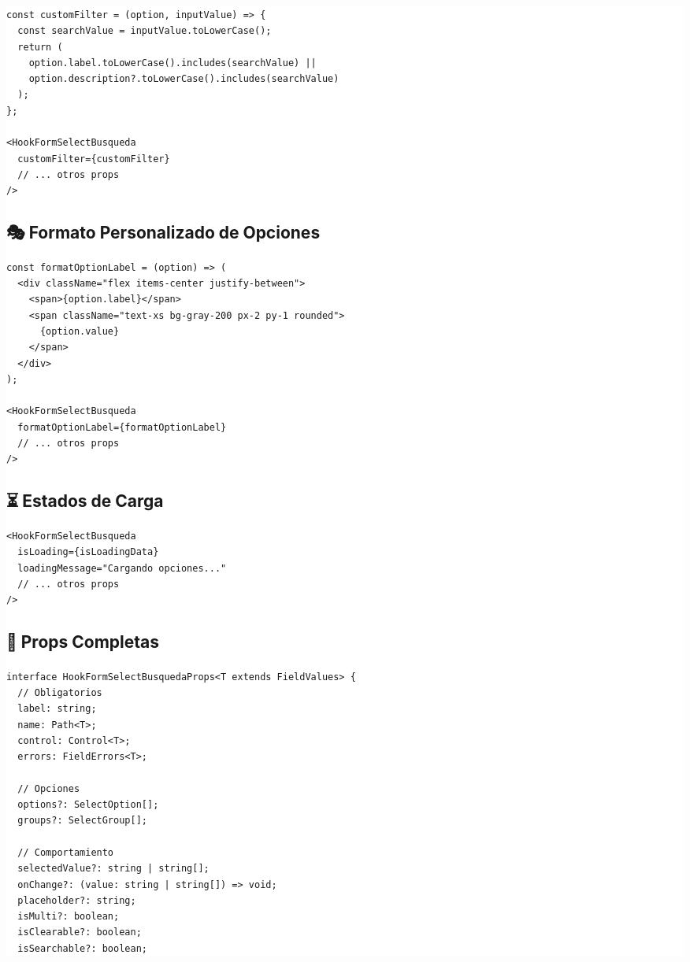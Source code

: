 ```tsx
const customFilter = (option, inputValue) => {
  const searchValue = inputValue.toLowerCase();
  return (
    option.label.toLowerCase().includes(searchValue) ||
    option.description?.toLowerCase().includes(searchValue)
  );
};

<HookFormSelectBusqueda
  customFilter={customFilter}
  // ... otros props
/>
```

## 🎭 Formato Personalizado de Opciones

```tsx
const formatOptionLabel = (option) => (
  <div className="flex items-center justify-between">
    <span>{option.label}</span>
    <span className="text-xs bg-gray-200 px-2 py-1 rounded">
      {option.value}
    </span>
  </div>
);

<HookFormSelectBusqueda
  formatOptionLabel={formatOptionLabel}
  // ... otros props
/>
```

## ⏳ Estados de Carga

```tsx
<HookFormSelectBusqueda
  isLoading={isLoadingData}
  loadingMessage="Cargando opciones..."
  // ... otros props
/>
```

## 🔧 Props Completas

```tsx
interface HookFormSelectBusquedaProps<T extends FieldValues> {
  // Obligatorios
  label: string;
  name: Path<T>;
  control: Control<T>;
  errors: FieldErrors<T>;
  
  // Opciones
  options?: SelectOption[];
  groups?: SelectGroup[];
  
  // Comportamiento
  selectedValue?: string | string[];
  onChange?: (value: string | string[]) => void;
  placeholder?: string;
  isMulti?: boolean;
  isClearable?: boolean;
  isSearchable?: boolean;
```